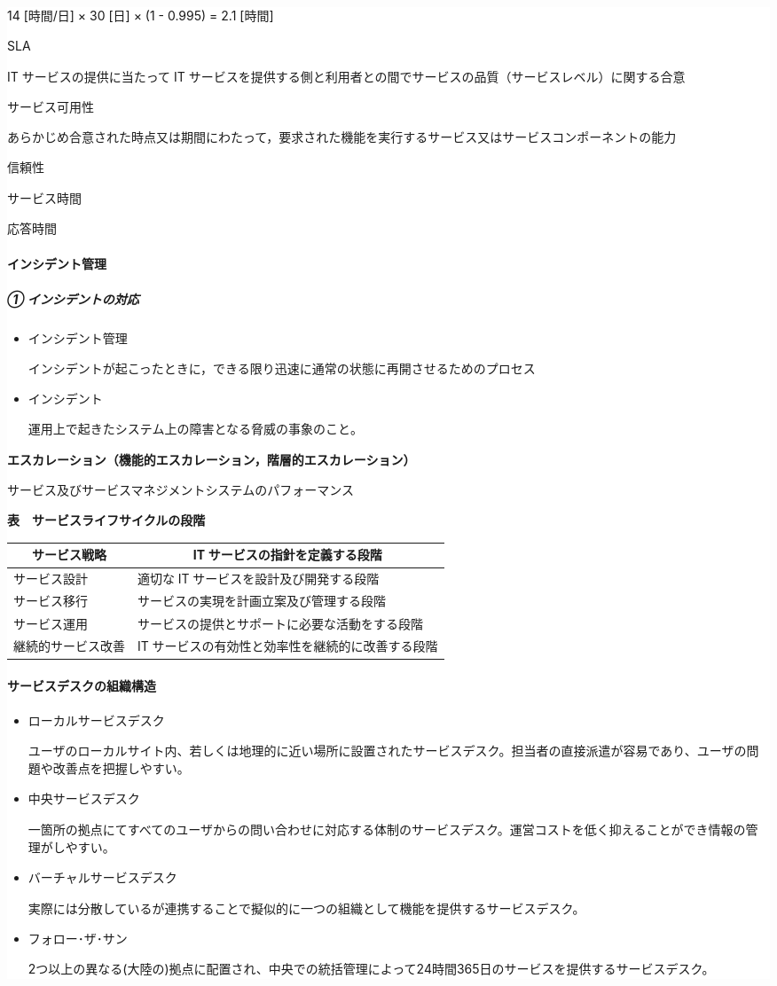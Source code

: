 14 [時間/日] × 30 [日] × (1 - 0.995) = 2.1 [時間]

SLA

IT サービスの提供に当たって IT サービスを提供する側と利用者との間でサービスの品質（サービスレベル）に関する合意

サービス可用性

あらかじめ合意された時点又は期間にわたって，要求された機能を実行するサービス又はサービスコンポーネントの能力

信頼性

サービス時間

応答時間

#### インシデント管理

##### ① インシデントの対応

- インシデント管理

  インシデントが起こったときに，できる限り迅速に通常の状態に再開させるためのプロセス

- インシデント

  運用上で起きたシステム上の障害となる脅威の事象のこと。

**エスカレーション（機能的エスカレーション，階層的エスカレーション）**

サービス及びサービスマネジメントシステムのパフォーマンス



**表　サービスライフサイクルの段階**

| サービス戦略       | IT サービスの指針を定義する段階                   |
| ------------------ | ------------------------------------------------- |
| サービス設計       | 適切な IT サービスを設計及び開発する段階          |
| サービス移行       | サービスの実現を計画立案及び管理する段階          |
| サービス運用       | サービスの提供とサポートに必要な活動をする段階    |
| 継続的サービス改善 | IT サービスの有効性と効率性を継続的に改善する段階 |

#### サービスデスクの組織構造

- ローカルサービスデスク

  ユーザのローカルサイト内、若しくは地理的に近い場所に設置されたサービスデスク。担当者の直接派遣が容易であり、ユーザの問題や改善点を把握しやすい。

- 中央サービスデスク

  一箇所の拠点にてすべてのユーザからの問い合わせに対応する体制のサービスデスク。運営コストを低く抑えることができ情報の管理がしやすい。

- バーチャルサービスデスク

  実際には分散しているが連携することで擬似的に一つの組織として機能を提供するサービスデスク。

- フォロー･ザ･サン

  2つ以上の異なる(大陸の)拠点に配置され、中央での統括管理によって24時間365日のサービスを提供するサービスデスク。
